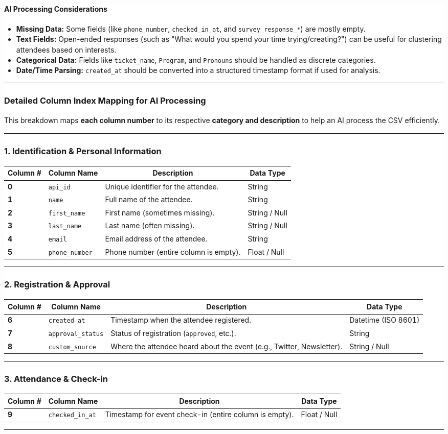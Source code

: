 #### **AI Processing Considerations**

- **Missing Data:** Some fields (like `phone_number`, `checked_in_at`, and `survey_response_*`) are mostly empty.
- **Text Fields:** Open-ended responses (such as "What would you spend your time trying/creating?") can be useful for clustering attendees based on interests.
- **Categorical Data:** Fields like `ticket_name`, `Program`, and `Pronouns` should be handled as discrete categories.
- **Date/Time Parsing:** `created_at` should be converted into a structured timestamp format if used for analysis.

---

### **Detailed Column Index Mapping for AI Processing**

This breakdown maps **each column number** to its respective **category and description** to help an AI process the CSV efficiently.

---

### **1. Identification & Personal Information**

| **Column #** | **Column Name** | **Description**                        | **Data Type** |
| ------------ | --------------- | -------------------------------------- | ------------- |
| **0**        | `api_id`        | Unique identifier for the attendee.    | String        |
| **1**        | `name`          | Full name of the attendee.             | String        |
| **2**        | `first_name`    | First name (sometimes missing).        | String / Null |
| **3**        | `last_name`     | Last name (often missing).             | String / Null |
| **4**        | `email`         | Email address of the attendee.         | String        |
| **5**        | `phone_number`  | Phone number (entire column is empty). | Float / Null  |

---

### **2. Registration & Approval**

| **Column #** | **Column Name**   | **Description**                                                       | **Data Type**       |
| ------------ | ----------------- | --------------------------------------------------------------------- | ------------------- |
| **6**        | `created_at`      | Timestamp when the attendee registered.                               | Datetime (ISO 8601) |
| **7**        | `approval_status` | Status of registration (`approved`, etc.).                            | String              |
| **8**        | `custom_source`   | Where the attendee heard about the event (e.g., Twitter, Newsletter). | String / Null       |

---

### **3. Attendance & Check-in**

| **Column #** | **Column Name** | **Description**                                        | **Data Type** |
| ------------ | --------------- | ------------------------------------------------------ | ------------- |
| **9**        | `checked_in_at` | Timestamp for event check-in (entire column is empty). | Float / Null  |

---